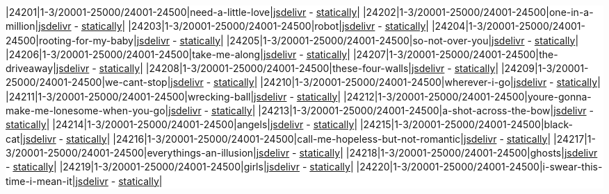 |24201|1-3/20001-25000/24001-24500|need-a-little-love|[jsdelivr](https://cdn.jsdelivr.net/gh/dbchord/webp-old-c-600x600_1-3/20001-25000/24001-24500/need-a-little-love.webp) - [statically](https://cdn.statically.io/gh/dbchord/webp-old-c-600x600_1-3/img/20001-25000/24001-24500/need-a-little-love.webp)|
|24202|1-3/20001-25000/24001-24500|one-in-a-million|[jsdelivr](https://cdn.jsdelivr.net/gh/dbchord/webp-old-c-600x600_1-3/20001-25000/24001-24500/one-in-a-million.webp) - [statically](https://cdn.statically.io/gh/dbchord/webp-old-c-600x600_1-3/img/20001-25000/24001-24500/one-in-a-million.webp)|
|24203|1-3/20001-25000/24001-24500|robot|[jsdelivr](https://cdn.jsdelivr.net/gh/dbchord/webp-old-c-600x600_1-3/20001-25000/24001-24500/robot.webp) - [statically](https://cdn.statically.io/gh/dbchord/webp-old-c-600x600_1-3/img/20001-25000/24001-24500/robot.webp)|
|24204|1-3/20001-25000/24001-24500|rooting-for-my-baby|[jsdelivr](https://cdn.jsdelivr.net/gh/dbchord/webp-old-c-600x600_1-3/20001-25000/24001-24500/rooting-for-my-baby.webp) - [statically](https://cdn.statically.io/gh/dbchord/webp-old-c-600x600_1-3/img/20001-25000/24001-24500/rooting-for-my-baby.webp)|
|24205|1-3/20001-25000/24001-24500|so-not-over-you|[jsdelivr](https://cdn.jsdelivr.net/gh/dbchord/webp-old-c-600x600_1-3/20001-25000/24001-24500/so-not-over-you.webp) - [statically](https://cdn.statically.io/gh/dbchord/webp-old-c-600x600_1-3/img/20001-25000/24001-24500/so-not-over-you.webp)|
|24206|1-3/20001-25000/24001-24500|take-me-along|[jsdelivr](https://cdn.jsdelivr.net/gh/dbchord/webp-old-c-600x600_1-3/20001-25000/24001-24500/take-me-along.webp) - [statically](https://cdn.statically.io/gh/dbchord/webp-old-c-600x600_1-3/img/20001-25000/24001-24500/take-me-along.webp)|
|24207|1-3/20001-25000/24001-24500|the-driveaway|[jsdelivr](https://cdn.jsdelivr.net/gh/dbchord/webp-old-c-600x600_1-3/20001-25000/24001-24500/the-driveaway.webp) - [statically](https://cdn.statically.io/gh/dbchord/webp-old-c-600x600_1-3/img/20001-25000/24001-24500/the-driveaway.webp)|
|24208|1-3/20001-25000/24001-24500|these-four-walls|[jsdelivr](https://cdn.jsdelivr.net/gh/dbchord/webp-old-c-600x600_1-3/20001-25000/24001-24500/these-four-walls.webp) - [statically](https://cdn.statically.io/gh/dbchord/webp-old-c-600x600_1-3/img/20001-25000/24001-24500/these-four-walls.webp)|
|24209|1-3/20001-25000/24001-24500|we-cant-stop|[jsdelivr](https://cdn.jsdelivr.net/gh/dbchord/webp-old-c-600x600_1-3/20001-25000/24001-24500/we-cant-stop.webp) - [statically](https://cdn.statically.io/gh/dbchord/webp-old-c-600x600_1-3/img/20001-25000/24001-24500/we-cant-stop.webp)|
|24210|1-3/20001-25000/24001-24500|wherever-i-go|[jsdelivr](https://cdn.jsdelivr.net/gh/dbchord/webp-old-c-600x600_1-3/20001-25000/24001-24500/wherever-i-go.webp) - [statically](https://cdn.statically.io/gh/dbchord/webp-old-c-600x600_1-3/img/20001-25000/24001-24500/wherever-i-go.webp)|
|24211|1-3/20001-25000/24001-24500|wrecking-ball|[jsdelivr](https://cdn.jsdelivr.net/gh/dbchord/webp-old-c-600x600_1-3/20001-25000/24001-24500/wrecking-ball.webp) - [statically](https://cdn.statically.io/gh/dbchord/webp-old-c-600x600_1-3/img/20001-25000/24001-24500/wrecking-ball.webp)|
|24212|1-3/20001-25000/24001-24500|youre-gonna-make-me-lonesome-when-you-go|[jsdelivr](https://cdn.jsdelivr.net/gh/dbchord/webp-old-c-600x600_1-3/20001-25000/24001-24500/youre-gonna-make-me-lonesome-when-you-go.webp) - [statically](https://cdn.statically.io/gh/dbchord/webp-old-c-600x600_1-3/img/20001-25000/24001-24500/youre-gonna-make-me-lonesome-when-you-go.webp)|
|24213|1-3/20001-25000/24001-24500|a-shot-across-the-bow|[jsdelivr](https://cdn.jsdelivr.net/gh/dbchord/webp-old-c-600x600_1-3/20001-25000/24001-24500/a-shot-across-the-bow.webp) - [statically](https://cdn.statically.io/gh/dbchord/webp-old-c-600x600_1-3/img/20001-25000/24001-24500/a-shot-across-the-bow.webp)|
|24214|1-3/20001-25000/24001-24500|angels|[jsdelivr](https://cdn.jsdelivr.net/gh/dbchord/webp-old-c-600x600_1-3/20001-25000/24001-24500/angels.webp) - [statically](https://cdn.statically.io/gh/dbchord/webp-old-c-600x600_1-3/img/20001-25000/24001-24500/angels.webp)|
|24215|1-3/20001-25000/24001-24500|black-cat|[jsdelivr](https://cdn.jsdelivr.net/gh/dbchord/webp-old-c-600x600_1-3/20001-25000/24001-24500/black-cat.webp) - [statically](https://cdn.statically.io/gh/dbchord/webp-old-c-600x600_1-3/img/20001-25000/24001-24500/black-cat.webp)|
|24216|1-3/20001-25000/24001-24500|call-me-hopeless-but-not-romantic|[jsdelivr](https://cdn.jsdelivr.net/gh/dbchord/webp-old-c-600x600_1-3/20001-25000/24001-24500/call-me-hopeless-but-not-romantic.webp) - [statically](https://cdn.statically.io/gh/dbchord/webp-old-c-600x600_1-3/img/20001-25000/24001-24500/call-me-hopeless-but-not-romantic.webp)|
|24217|1-3/20001-25000/24001-24500|everythings-an-illusion|[jsdelivr](https://cdn.jsdelivr.net/gh/dbchord/webp-old-c-600x600_1-3/20001-25000/24001-24500/everythings-an-illusion.webp) - [statically](https://cdn.statically.io/gh/dbchord/webp-old-c-600x600_1-3/img/20001-25000/24001-24500/everythings-an-illusion.webp)|
|24218|1-3/20001-25000/24001-24500|ghosts|[jsdelivr](https://cdn.jsdelivr.net/gh/dbchord/webp-old-c-600x600_1-3/20001-25000/24001-24500/ghosts.webp) - [statically](https://cdn.statically.io/gh/dbchord/webp-old-c-600x600_1-3/img/20001-25000/24001-24500/ghosts.webp)|
|24219|1-3/20001-25000/24001-24500|girls|[jsdelivr](https://cdn.jsdelivr.net/gh/dbchord/webp-old-c-600x600_1-3/20001-25000/24001-24500/girls.webp) - [statically](https://cdn.statically.io/gh/dbchord/webp-old-c-600x600_1-3/img/20001-25000/24001-24500/girls.webp)|
|24220|1-3/20001-25000/24001-24500|i-swear-this-time-i-mean-it|[jsdelivr](https://cdn.jsdelivr.net/gh/dbchord/webp-old-c-600x600_1-3/20001-25000/24001-24500/i-swear-this-time-i-mean-it.webp) - [statically](https://cdn.statically.io/gh/dbchord/webp-old-c-600x600_1-3/img/20001-25000/24001-24500/i-swear-this-time-i-mean-it.webp)|